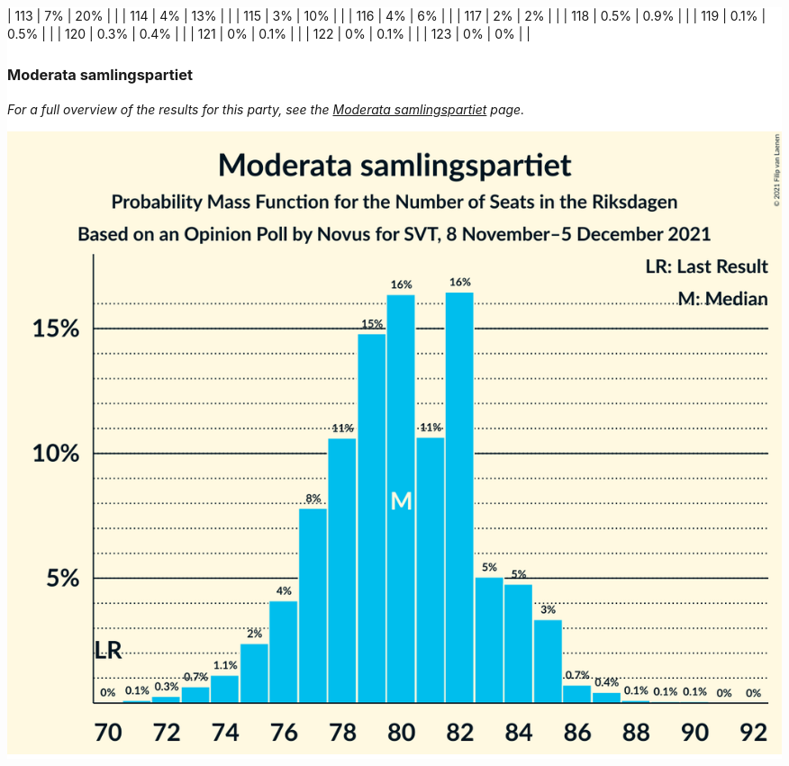 | 113 | 7% | 20% |  |
| 114 | 4% | 13% |  |
| 115 | 3% | 10% |  |
| 116 | 4% | 6% |  |
| 117 | 2% | 2% |  |
| 118 | 0.5% | 0.9% |  |
| 119 | 0.1% | 0.5% |  |
| 120 | 0.3% | 0.4% |  |
| 121 | 0% | 0.1% |  |
| 122 | 0% | 0.1% |  |
| 123 | 0% | 0% |  |

### Moderata samlingspartiet

*For a full overview of the results for this party, see the [Moderata samlingspartiet](party-moderatasamlingspartiet.html) page.*

![Graph with seats probability mass function not yet produced](2021-12-05-Novus-seats-pmf-moderatasamlingspartiet.png "Seats Probability Mass Function")
